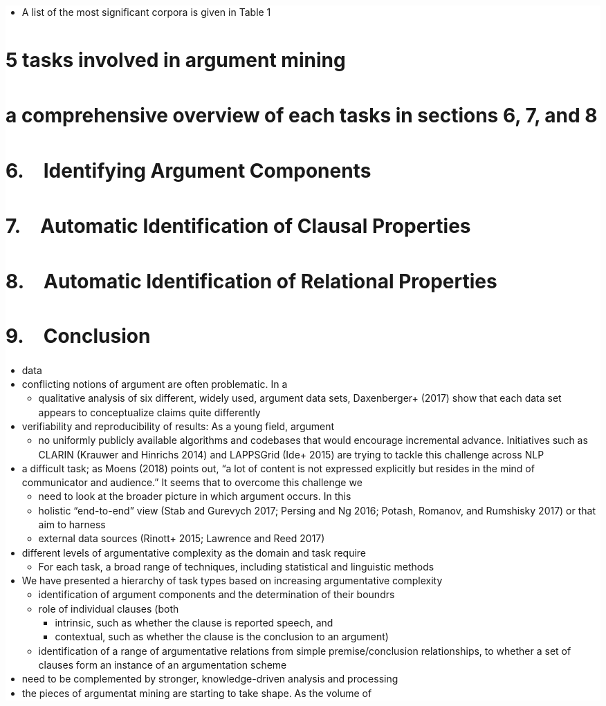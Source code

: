 * A list of the most significant corpora is given in Table 1

# 5 tasks involved in argument mining

# a comprehensive overview of each tasks in sections 6, 7, and 8

# 6. Identifying Argument Components

# 7. Automatic Identification of Clausal Properties

# 8. Automatic Identification of Relational Properties

# 9. Conclusion

* data
* conflicting notions of argument are often problematic. In a
  * qualitative analysis of six different, widely used, argument data sets,
    Daxenberger+ (2017) show that each data set appears to conceptualize claims
    quite differently
* verifiability and reproducibility of results: As a young field, argument
  * no uniformly publicly available algorithms and codebases that would
    encourage incremental advance. Initiatives such as CLARIN (Krauwer and
    Hinrichs 2014) and LAPPSGrid (Ide+ 2015) are trying to tackle this challenge
    across NLP
* a difficult task; as Moens (2018) points out, “a lot of content is not
  expressed explicitly but resides in the mind of communicator and audience.” It
  seems that to overcome this challenge we
  * need to look at the broader picture in which argument occurs. In this
  * holistic “end-to-end” view (Stab and Gurevych 2017; Persing and Ng 2016;
    Potash, Romanov, and Rumshisky 2017) or that aim to harness
  * external data sources (Rinott+ 2015; Lawrence and Reed 2017)
* different levels of argumentative complexity as the domain and task require
  * For each task, a broad range of techniques, including
    statistical and linguistic methods
* We have presented a hierarchy of task types
  based on increasing argumentative complexity
  * identification of argument components and the determination of their boundrs
  * role of individual clauses (both
    * intrinsic, such as whether the clause is reported speech, and
    * contextual, such as whether the clause is the conclusion to an argument)
  * identification of a range of argumentative relations from
    simple premise/conclusion relationships, to
    whether a set of clauses form an instance of an argumentation scheme
* need to be complemented by stronger, knowledge-driven analysis and processing
* the pieces of argumentat mining are starting to take shape.  As the volume of
